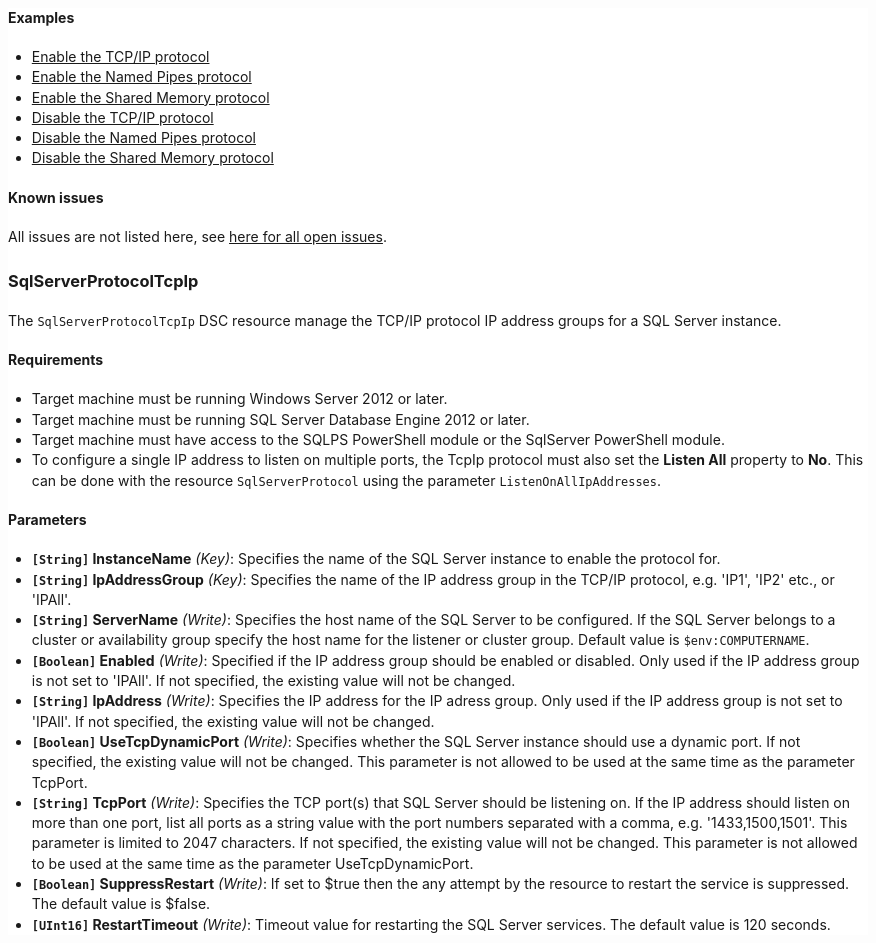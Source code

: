 #### Examples

* [Enable the TCP/IP protocol](/source/Examples/Resources/SqlServerProtocol/1-EnableTcpIp.ps1)
* [Enable the Named Pipes protocol](/source/Examples/Resources/SqlServerProtocol/2-EnableNamedPipes.ps1)
* [Enable the Shared Memory protocol](/source/Examples/Resources/SqlServerProtocol/3-EnableSharedMemory.ps1)
* [Disable the TCP/IP protocol](/source/Examples/Resources/SqlServerProtocol/4-DisableTcpIp.ps1)
* [Disable the Named Pipes protocol](/source/Examples/Resources/SqlServerProtocol/5-DisableNamedPipes.ps1)
* [Disable the Shared Memory protocol](/source/Examples/Resources/SqlServerProtocol/6-DisableSharedMemory.ps1)

#### Known issues

All issues are not listed here, see [here for all open issues](https://github.com/dsccommunity/SqlServerDsc/issues?q=is%3Aissue+is%3Aopen+in%3Atitle+SqlServerProtocol).

### SqlServerProtocolTcpIp

The `SqlServerProtocolTcpIp` DSC resource manage the TCP/IP protocol IP
address groups for a SQL Server instance.

#### Requirements

* Target machine must be running Windows Server 2012 or later.
* Target machine must be running SQL Server Database Engine 2012 or later.
* Target machine must have access to the SQLPS PowerShell module or the SqlServer
  PowerShell module.
* To configure a single IP address to listen on multiple ports, the
  TcpIp protocol must also set the **Listen All** property to **No**.
  This can be done with the resource `SqlServerProtocol` using the
  parameter `ListenOnAllIpAddresses`.

#### Parameters

* **`[String]` InstanceName** _(Key)_: Specifies the name of the SQL Server
  instance to enable the protocol for.
* **`[String]` IpAddressGroup** _(Key)_: Specifies the name of the IP address
  group in the TCP/IP protocol, e.g. 'IP1', 'IP2' etc., or 'IPAll'.
* **`[String]` ServerName** _(Write)_: Specifies the host name of the SQL
  Server to be configured. If the SQL Server belongs to a cluster or
  availability group specify the host name for the listener or cluster group.
  Default value is `$env:COMPUTERNAME`.
* **`[Boolean]` Enabled** _(Write)_: Specified if the IP address group  should
  be enabled or disabled. Only used if the IP address group is not set to
  'IPAll'. If not specified, the existing value will not be changed.
* **`[String]` IpAddress** _(Write)_: Specifies the IP address for the IP
  adress group. Only used if the IP address group is not set to 'IPAll'. If
  not specified, the existing value will not be changed.
* **`[Boolean]` UseTcpDynamicPort** _(Write)_: Specifies whether the SQL Server
  instance should use a dynamic port. If not specified, the existing value
  will not be changed. This parameter is not allowed to be used at the same
  time as the parameter TcpPort.
* **`[String]` TcpPort** _(Write)_: Specifies the TCP port(s) that SQL Server
  should be listening on. If the IP address should listen on more than one port,
  list all ports as a string value with the port numbers separated with a comma,
  e.g. '1433,1500,1501'. This parameter is limited to 2047 characters. If not
  specified, the existing value will not be changed. This parameter is not
  allowed to be used at the same time as the parameter UseTcpDynamicPort.
* **`[Boolean]` SuppressRestart** _(Write)_: If set to $true then the any
  attempt by the resource to restart the service is suppressed. The default
  value is $false.
* **`[UInt16]` RestartTimeout** _(Write)_: Timeout value for restarting
  the SQL Server services. The default value is 120 seconds.
